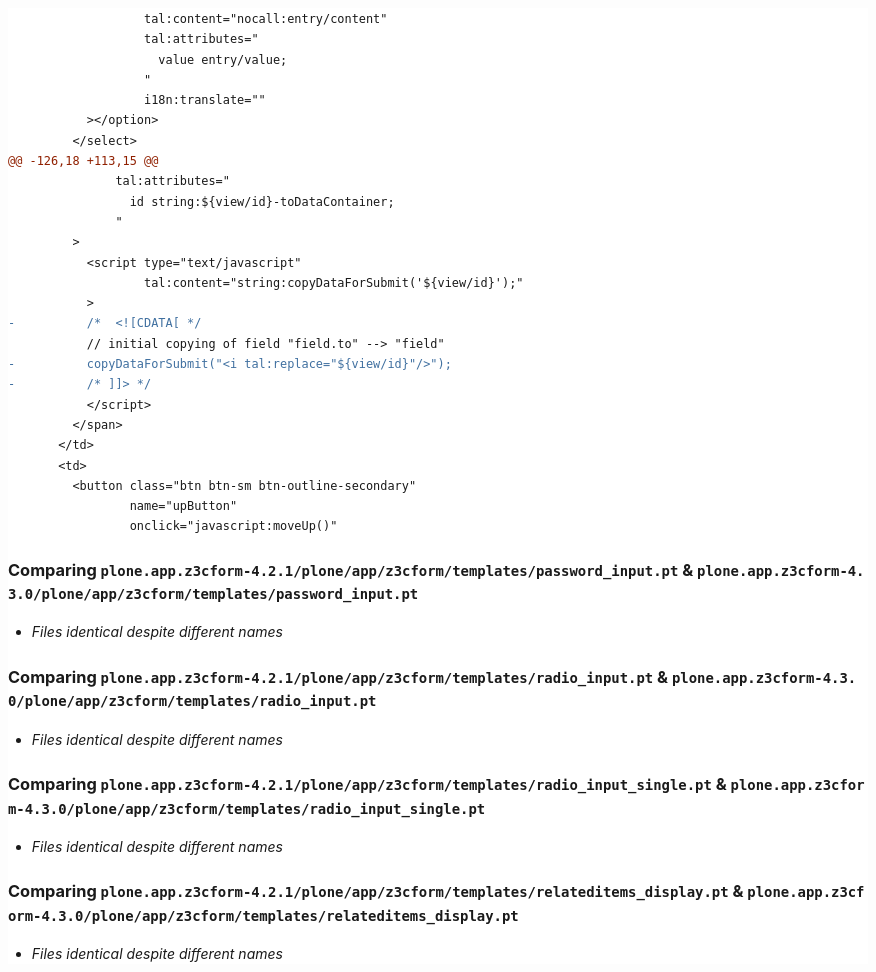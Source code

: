 ```diff
                   tal:content="nocall:entry/content"
                   tal:attributes="
                     value entry/value;
                   "
                   i18n:translate=""
           ></option>
         </select>
@@ -126,18 +113,15 @@
               tal:attributes="
                 id string:${view/id}-toDataContainer;
               "
         >
           <script type="text/javascript"
                   tal:content="string:copyDataForSubmit('${view/id}');"
           >
-          /*  <![CDATA[ */
           // initial copying of field "field.to" --> "field"
-          copyDataForSubmit("<i tal:replace="${view/id}"/>");
-          /* ]]> */
           </script>
         </span>
       </td>
       <td>
         <button class="btn btn-sm btn-outline-secondary"
                 name="upButton"
                 onclick="javascript:moveUp()"
```

### Comparing `plone.app.z3cform-4.2.1/plone/app/z3cform/templates/password_input.pt` & `plone.app.z3cform-4.3.0/plone/app/z3cform/templates/password_input.pt`

 * *Files identical despite different names*

### Comparing `plone.app.z3cform-4.2.1/plone/app/z3cform/templates/radio_input.pt` & `plone.app.z3cform-4.3.0/plone/app/z3cform/templates/radio_input.pt`

 * *Files identical despite different names*

### Comparing `plone.app.z3cform-4.2.1/plone/app/z3cform/templates/radio_input_single.pt` & `plone.app.z3cform-4.3.0/plone/app/z3cform/templates/radio_input_single.pt`

 * *Files identical despite different names*

### Comparing `plone.app.z3cform-4.2.1/plone/app/z3cform/templates/relateditems_display.pt` & `plone.app.z3cform-4.3.0/plone/app/z3cform/templates/relateditems_display.pt`

 * *Files identical despite different names*
